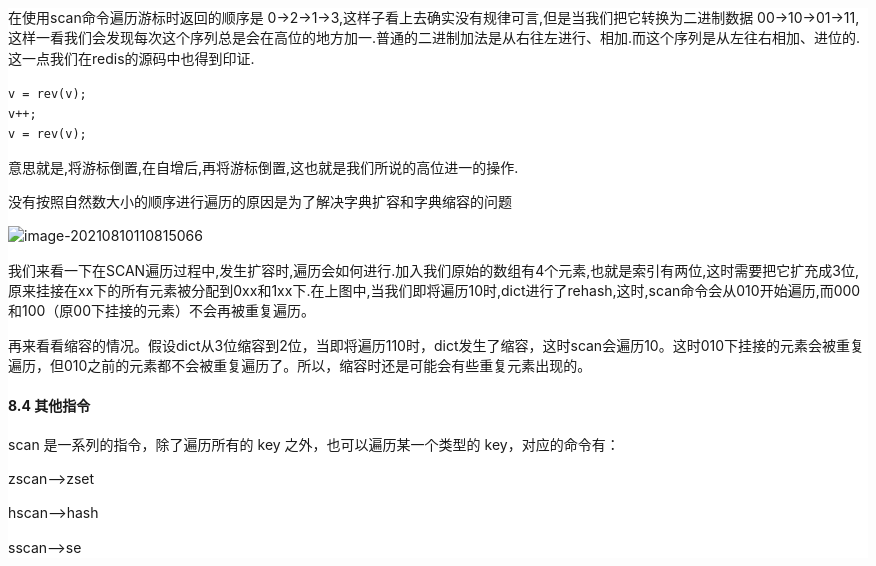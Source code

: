 在使用scan命令遍历游标时返回的顺序是 0->2->1->3,这样子看上去确实没有规律可言,但是当我们把它转换为二进制数据 00->10->01->11,这样一看我们会发现每次这个序列总是会在高位的地方加一.普通的二进制加法是从右往左进行、相加.而这个序列是从左往右相加、进位的.这一点我们在redis的源码中也得到印证.

```
v = rev(v);
v++;
v = rev(v);
```

意思就是,将游标倒置,在自增后,再将游标倒置,这也就是我们所说的高位进一的操作.

没有按照自然数大小的顺序进行遍历的原因是为了解决字典扩容和字典缩容的问题

![image-20210810110815066](https://gitee.com/sixiwanzia/img/raw/master/20210810110815.png)

我们来看一下在SCAN遍历过程中,发生扩容时,遍历会如何进行.加入我们原始的数组有4个元素,也就是索引有两位,这时需要把它扩充成3位,原来挂接在xx下的所有元素被分配到0xx和1xx下.在上图中,当我们即将遍历10时,dict进行了rehash,这时,scan命令会从010开始遍历,而000和100（原00下挂接的元素）不会再被重复遍历。

再来看看缩容的情况。假设dict从3位缩容到2位，当即将遍历110时，dict发生了缩容，这时scan会遍历10。这时010下挂接的元素会被重复遍历，但010之前的元素都不会被重复遍历了。所以，缩容时还是可能会有些重复元素出现的。

#### 8.4 其他指令

scan 是一系列的指令，除了遍历所有的 key 之外，也可以遍历某一个类型的 key，对应的命令有：

 zscan-->zset

 hscan-->hash

 sscan-->se



